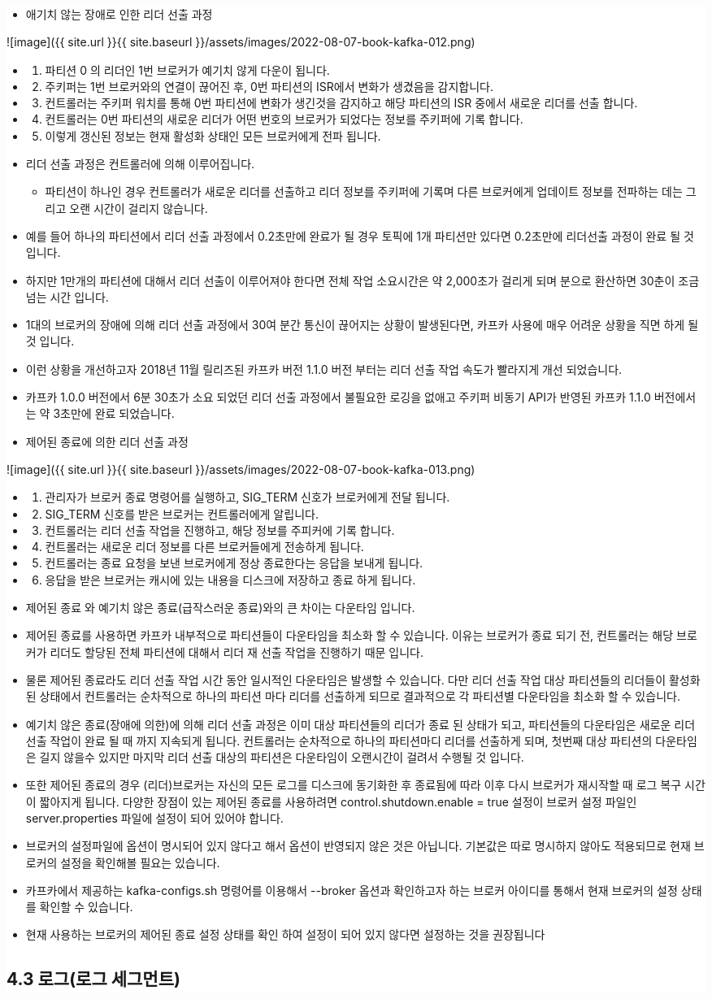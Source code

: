 * 애기치 않는 장애로 인한 리더 선출 과정

![image]({{ site.url }}{{ site.baseurl }}/assets/images/2022-08-07-book-kafka-012.png)

* 1) 파티션 0 의 리더인 1번 브로커가 예기치 않게 다운이 됩니다.
* 2) 주키퍼는 1번 브로커와의 연결이 끊어진 후, 0번 파티션의 ISR에서 변화가 생겼음을 감지합니다.
* 3) 컨트롤러는 주키퍼 워치를 통해 0번 파티션에 변화가 생긴것을 감지하고 해당 파티션의 ISR 중에서 새로운 리더를 선출 합니다.
* 4) 컨트롤러는 0번 파티션의 새로운 리더가 어떤 번호의 브로커가 되었다는 정보를 주키퍼에 기록 합니다.
* 5) 이렇게 갱신된 정보는 현재 활성화 상태인 모든 브로커에게 전파 됩니다.

* 리더 선출 과정은 컨트롤러에 의해 이루어집니다. 
    * 파티션이 하나인 경우 컨트롤러가 새로운 리더를 선출하고 리더 정보를 주키퍼에 기록며 다른 브로커에게 업데이트 정보를 전파하는 데는 그리고 오랜 시간이 걸리지 않습니다.

* 예를 들어 하나의 파티션에서 리더 선출 과정에서 0.2초만에 완료가 될 경우 토픽에 1개 파티션만 있다면 0.2초만에 리더선출 과정이 완료 될 것 입니다.
* 하지만 1만개의 파티션에 대해서 리더 선출이 이루어져야 한다면 전체 작업 소요시간은 약 2,000초가 걸리게 되며 분으로 환산하면 30춘이 조금 넘는 시간 입니다.

* 1대의 브로커의 장애에 의해 리더 선출 과정에서 30여 분간 통신이 끊어지는 상황이 발생된다면, 카프카 사용에 매우 어려운 상황을 직면 하게 될 것 입니다.
* 이런 상황을 개선하고자 2018년 11월 릴리즈된 카프카 버전 1.1.0 버전 부터는 리더 선출 작업 속도가 빨라지게 개선 되었습니다.
* 카프카 1.0.0 버전에서 6분 30초가 소요 되었던 리더 선출 과정에서 불필요한 로깅을 없애고 주키퍼 비동기 API가 반영된 카프카 1.1.0 버전에서는 약 3초만에 완료 되었습니다.

* 제어된 종료에 의한 리더 선출 과정

![image]({{ site.url }}{{ site.baseurl }}/assets/images/2022-08-07-book-kafka-013.png)

* 1) 관리자가 브로커 종료 명령어를 실행하고, SIG_TERM 신호가 브로커에게 전달 됩니다.
* 2) SIG_TERM 신호를 받은 브로커는 컨트롤러에게 알립니다.
* 3) 컨트롤러는 리더 선출 작업을 진행하고, 해당 정보를 주피커에 기록 합니다.
* 4) 컨트롤러는 새로운 리더 정보를 다른 브로커들에게 전송하게 됩니다.
* 5) 컨트롤러는 종료 요청을 보낸 브로커에게 정상 종료한다는 응답을 보내게 됩니다.
* 6) 응답을 받은 브로커는 캐시에 있는 내용을 디스크에 저장하고 종료 하게 됩니다.

* 제어된 종료 와 예기치 않은 종료(급작스러운 종료)와의 큰 차이는 다운타임 입니다.

* 제어된 종료를 사용하면 카프카 내부적으로 파티션들이 다운타임을 최소화 할 수 있습니다. 이유는 브로커가 종료 되기 전, 컨트롤러는 해당 브로커가 리더도 할당된 전체 파티션에 대해서 리더 재 선출 작업을 진행하기 때문 입니다.

* 물론 제어된 종료라도 리더 선출 작업 시간 동안 일시적인 다운타임은 발생할 수 있습니다. 다만 리더 선출 작업 대상 파티션들의 리더들이 활성화된 상태에서 컨트롤러는 순차적으로 하나의 파티션 마다 리더를 선출하게 되므로 결과적으로 각 파티션별 다운타임을 최소화 할 수 있습니다.

* 예기치 않은 종료(장애에 의한)에 의해 리더 선출 과정은 이미 대상 파티션들의 리더가 종료 된 상태가 되고, 파티션들의 다운타임은 새로운 리더 선출 작업이 완료 될 때 까지 지속되게 됩니다. 컨트롤러는 순차적으로 하나의 파티션마디 리더를 선출하게 되며, 첫번째 대상 파티션의 다운타임은 길지 않을수 있지만 마지막 리더 선출 대상의 파티션은 다운타임이 오랜시간이 걸려서 수행될 것 입니다.

* 또한 제어된 종료의 경우 (리더)브로커는 자신의 모든 로그를 디스크에 동기화한 후 종료됨에 따라 이후 다시 브로커가 재시작할 때 로그 복구 시간이 짧아지게 됩니다.
다양한 장점이 있는 제어된 종료를 사용하려면 control.shutdown.enable = true 설정이 브로커 설정 파일인 server.properties 파일에 설정이 되어 있어야 합니다.

* 브로커의 설정파일에 옵션이 명시되어 있지 않다고 해서 옵션이 반영되지 않은 것은 아닙니다. 기본값은 따로 명시하지 않아도 적용되므로 현재 브로커의 설정을 확인해볼 필요는 있습니다.

* 카프카에서 제공하는 kafka-configs.sh 명령어를 이용해서 --broker 옵션과 확인하고자 하는 브로커 아이디를 통해서 현재 브로커의 설정 상태를 확인할 수 있습니다.

* 현재 사용하는 브로커의 제어된 종료 설정 상태를 확인 하여 설정이 되어 있지 않다면 설정하는 것을 권장됩니다


## 4.3 로그(로그 세그먼트)
